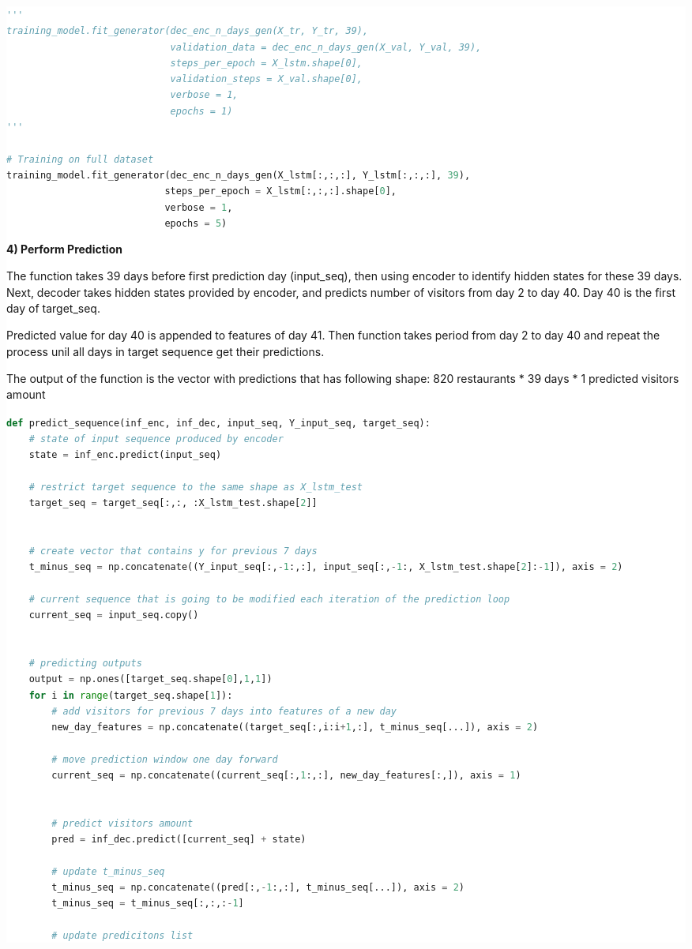 

```python
'''
training_model.fit_generator(dec_enc_n_days_gen(X_tr, Y_tr, 39),
                             validation_data = dec_enc_n_days_gen(X_val, Y_val, 39),
                             steps_per_epoch = X_lstm.shape[0],
                             validation_steps = X_val.shape[0],
                             verbose = 1,
                             epochs = 1)
'''

# Training on full dataset
training_model.fit_generator(dec_enc_n_days_gen(X_lstm[:,:,:], Y_lstm[:,:,:], 39),
                            steps_per_epoch = X_lstm[:,:,:].shape[0],
                            verbose = 1,
                            epochs = 5)
```



**4) Perform Prediction**

The function takes 39 days before first prediction day (input_seq), then using encoder to identify hidden states for these 39 days. Next, decoder takes hidden states provided by encoder, and predicts number of visitors from day 2 to day 40. Day 40 is the first day of target_seq.

Predicted value for day 40 is appended to features of day 41. Then function takes period from day 2 to day 40 and repeat the process unil all days in target sequence get their predictions. 

The output of the function is the vector with predictions that has following shape: 820 restaurants * 39 days * 1 predicted visitors amount

```python
def predict_sequence(inf_enc, inf_dec, input_seq, Y_input_seq, target_seq):
    # state of input sequence produced by encoder
    state = inf_enc.predict(input_seq)
    
    # restrict target sequence to the same shape as X_lstm_test
    target_seq = target_seq[:,:, :X_lstm_test.shape[2]]
    
    
    # create vector that contains y for previous 7 days
    t_minus_seq = np.concatenate((Y_input_seq[:,-1:,:], input_seq[:,-1:, X_lstm_test.shape[2]:-1]), axis = 2)
    
    # current sequence that is going to be modified each iteration of the prediction loop
    current_seq = input_seq.copy()
    
    
    # predicting outputs
    output = np.ones([target_seq.shape[0],1,1])
    for i in range(target_seq.shape[1]):
        # add visitors for previous 7 days into features of a new day
        new_day_features = np.concatenate((target_seq[:,i:i+1,:], t_minus_seq[...]), axis = 2)
        
        # move prediction window one day forward
        current_seq = np.concatenate((current_seq[:,1:,:], new_day_features[:,]), axis = 1)
        
        
        # predict visitors amount
        pred = inf_dec.predict([current_seq] + state)
        
        # update t_minus_seq
        t_minus_seq = np.concatenate((pred[:,-1:,:], t_minus_seq[...]), axis = 2)
        t_minus_seq = t_minus_seq[:,:,:-1]        
        
        # update predicitons list
```